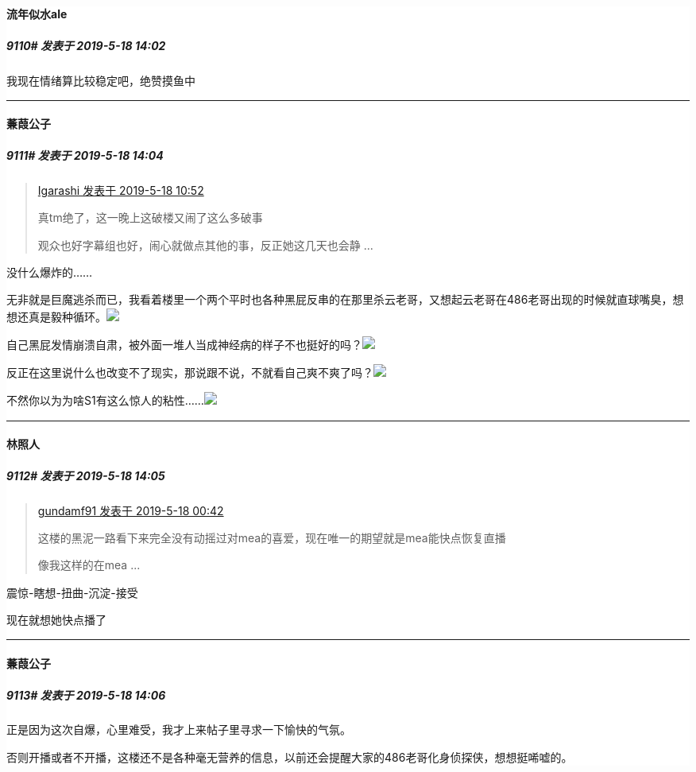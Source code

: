 ####  流年似水ale  
##### 9110#       发表于 2019-5-18 14:02


我现在情绪算比较稳定吧，绝赞摸鱼中


-----

####  蒹葭公子  
##### 9111#       发表于 2019-5-18 14:04


<blockquote><a href="httphttps://bbs.saraba1st.com/2b/forum.php?mod=redirect&amp;goto=findpost&amp;pid=43746155&amp;ptid=1829754" target="_blank">Igarashi 发表于 2019-5-18 10:52</a>

真tm绝了，这一晚上这破楼又闹了这么多破事

观众也好字幕组也好，闹心就做点其他的事，反正她这几天也会静 ...</blockquote>
没什么爆炸的……

无非就是巨魔逃杀而已，我看着楼里一个两个平时也各种黑屁反串的在那里杀云老哥，又想起云老哥在486老哥出现的时候就直球嘴臭，想想还真是毅种循环。<img src="https://static.saraba1st.com/image/smiley/face2017/049.png" referrerpolicy="no-referrer">

自己黑屁发情崩溃自肃，被外面一堆人当成神经病的样子不也挺好的吗？<img src="https://static.saraba1st.com/image/smiley/face2017/067.png" referrerpolicy="no-referrer">

反正在这里说什么也改变不了现实，那说跟不说，不就看自己爽不爽了吗？<img src="https://static.saraba1st.com/image/smiley/face2017/065.png" referrerpolicy="no-referrer">

不然你以为为啥S1有这么惊人的粘性……<img src="https://static.saraba1st.com/image/smiley/face2017/068.png" referrerpolicy="no-referrer">


-----

####  林照人  
##### 9112#       发表于 2019-5-18 14:05


<blockquote><a href="httphttps://bbs.saraba1st.com/2b/forum.php?mod=redirect&amp;goto=findpost&amp;pid=43748101&amp;ptid=1829754" target="_blank">gundamf91 发表于 2019-5-18 00:42</a>

这楼的黑泥一路看下来完全没有动摇过对mea的喜爱，现在唯一的期望就是mea能快点恢复直播


像我这样的在mea ...</blockquote>
震惊-瞎想-扭曲-沉淀-接受

现在就想她快点播了


-----

####  蒹葭公子  
##### 9113#       发表于 2019-5-18 14:06


正是因为这次自爆，心里难受，我才上来帖子里寻求一下愉快的气氛。

否则开播或者不开播，这楼还不是各种毫无营养的信息，以前还会提醒大家的486老哥化身侦探侠，想想挺唏嘘的。
